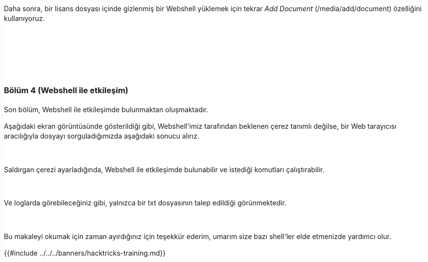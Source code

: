 Daha sonra, bir lisans dosyası içinde gizlenmiş bir Webshell yüklemek için tekrar _Add Document_ (/media/add/document) özelliğini kullanıyoruz.

<figure><img src="../../../images/image (11) (1).png" alt=""><figcaption></figcaption></figure>

<figure><img src="../../../images/image (12) (1).png" alt=""><figcaption></figcaption></figure>

<figure><img src="../../../images/image (13) (1).png" alt=""><figcaption></figcaption></figure>

### Bölüm 4 (Webshell ile etkileşim) <a href="#part-4-interaction-with-the-webshell" id="part-4-interaction-with-the-webshell"></a>

Son bölüm, Webshell ile etkileşimde bulunmaktan oluşmaktadır.

Aşağıdaki ekran görüntüsünde gösterildiği gibi, Webshell'imiz tarafından beklenen çerez tanımlı değilse, bir Web tarayıcısı aracılığıyla dosyayı sorguladığımızda aşağıdaki sonucu alırız.

<figure><img src="../../../images/image (14) (1).png" alt=""><figcaption></figcaption></figure>

Saldırgan çerezi ayarladığında, Webshell ile etkileşimde bulunabilir ve istediği komutları çalıştırabilir.

<figure><img src="../../../images/image (15) (1).png" alt=""><figcaption></figcaption></figure>

Ve loglarda görebileceğiniz gibi, yalnızca bir txt dosyasının talep edildiği görünmektedir.

<figure><img src="../../../images/image (16) (1).png" alt=""><figcaption></figcaption></figure>

Bu makaleyi okumak için zaman ayırdığınız için teşekkür ederim, umarım size bazı shell'ler elde etmenizde yardımcı olur. 

{{#include ../../../banners/hacktricks-training.md}}
